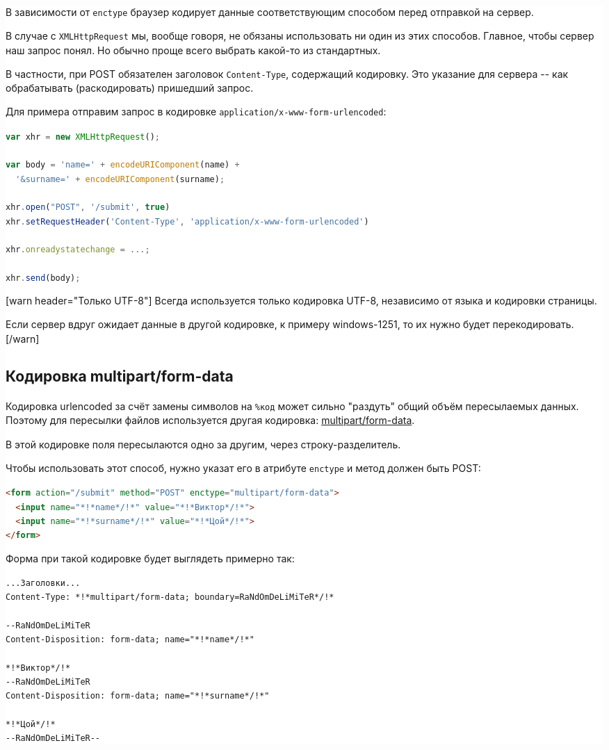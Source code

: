 В зависимости от `enctype` браузер кодирует данные соответствующим способом перед отправкой на сервер.

В случае с `XMLHttpRequest` мы, вообще говоря, не обязаны использовать ни один из этих способов. Главное, чтобы сервер наш запрос понял. Но обычно проще всего выбрать какой-то из стандартных.

В частности, при POST обязателен заголовок `Content-Type`, содержащий кодировку. Это указание для сервера -- как обрабатывать (раскодировать) пришедший запрос.

Для примера отправим запрос в кодировке `application/x-www-form-urlencoded`:

```js
var xhr = new XMLHttpRequest();

var body = 'name=' + encodeURIComponent(name) +
  '&surname=' + encodeURIComponent(surname);

xhr.open("POST", '/submit', true)
xhr.setRequestHeader('Content-Type', 'application/x-www-form-urlencoded')

xhr.onreadystatechange = ...;

xhr.send(body);
```

[warn header="Только UTF-8"]
Всегда используется только кодировка UTF-8, независимо от языка и кодировки страницы.

Если сервер вдруг ожидает данные в другой кодировке, к примеру windows-1251, то их нужно будет перекодировать.
[/warn]

## Кодировка multipart/form-data

Кодировка urlencoded за счёт замены символов на `%код` может сильно "раздуть" общий объём пересылаемых данных. Поэтому для пересылки файлов используется другая кодировка: [multipart/form-data](http://ru.wikipedia.org/wiki/Multipart_form-data). 

В этой кодировке поля пересылаются одно за другим, через строку-разделитель.

Чтобы использовать этот способ, нужно указат его в атрибуте `enctype` и метод должен быть POST:

```html
<form action="/submit" method="POST" enctype="multipart/form-data"> 
  <input name="*!*name*/!*" value="*!*Виктор*/!*">
  <input name="*!*surname*/!*" value="*!*Цой*/!*">
</form>
```

Форма при такой кодировке будет выглядеть примерно так:

```
...Заголовки...
Content-Type: *!*multipart/form-data; boundary=RaNdOmDeLiMiTeR*/!*

--RaNdOmDeLiMiTeR
Content-Disposition: form-data; name="*!*name*/!*"

*!*Виктор*/!*
--RaNdOmDeLiMiTeR
Content-Disposition: form-data; name="*!*surname*/!*"

*!*Цой*/!*
--RaNdOmDeLiMiTeR--
```
